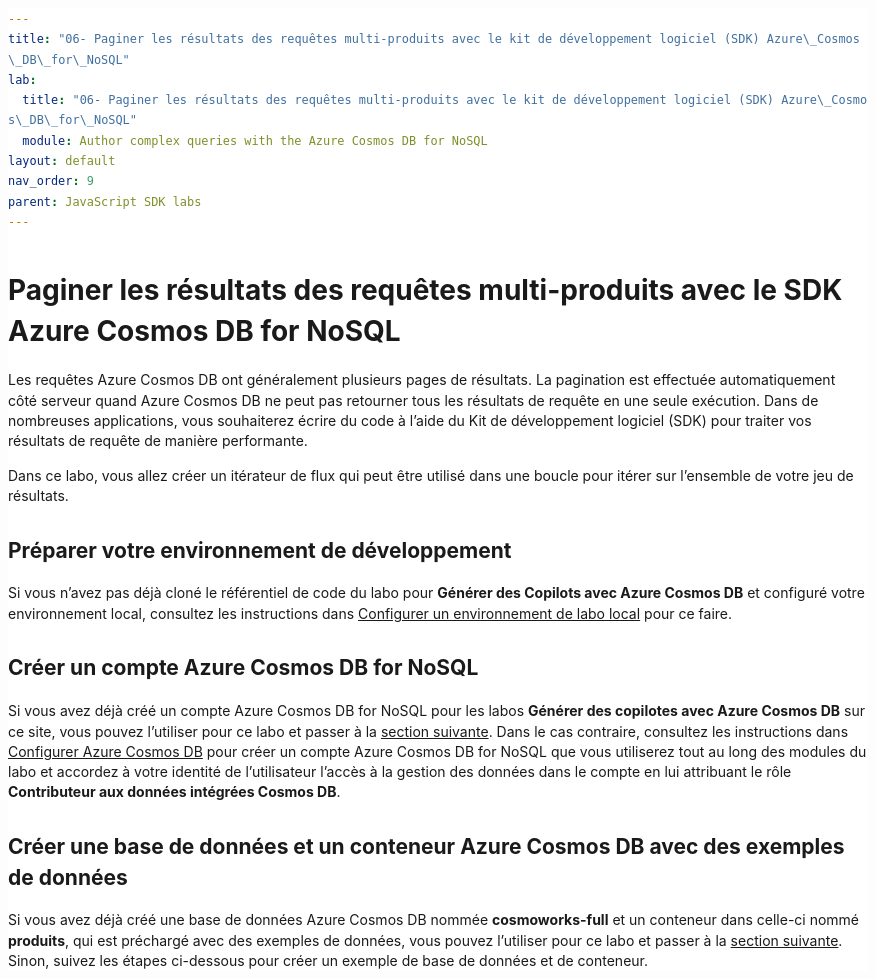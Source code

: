 ```yaml
---
title: "06- Paginer les résultats des requêtes multi-produits avec le kit de développement logiciel (SDK) Azure\_Cosmos\_DB\_for\_NoSQL"
lab:
  title: "06- Paginer les résultats des requêtes multi-produits avec le kit de développement logiciel (SDK) Azure\_Cosmos\_DB\_for\_NoSQL"
  module: Author complex queries with the Azure Cosmos DB for NoSQL
layout: default
nav_order: 9
parent: JavaScript SDK labs
---
```


# Paginer les résultats des requêtes multi-produits avec le SDK Azure Cosmos DB for NoSQL

Les requêtes Azure Cosmos DB ont généralement plusieurs pages de résultats. La pagination est effectuée automatiquement côté serveur quand Azure Cosmos DB ne peut pas retourner tous les résultats de requête en une seule exécution. Dans de nombreuses applications, vous souhaiterez écrire du code à l’aide du Kit de développement logiciel (SDK) pour traiter vos résultats de requête de manière performante.

Dans ce labo, vous allez créer un itérateur de flux qui peut être utilisé dans une boucle pour itérer sur l’ensemble de votre jeu de résultats.

## Préparer votre environnement de développement

Si vous n’avez pas déjà cloné le référentiel de code du labo pour **Générer des Copilots avec Azure Cosmos DB** et configuré votre environnement local, consultez les instructions dans [Configurer un environnement de labo local](00-setup-lab-environment.md) pour ce faire.

## Créer un compte Azure Cosmos DB for NoSQL

Si vous avez déjà créé un compte Azure Cosmos DB for NoSQL pour les labos **Générer des copilotes avec Azure Cosmos DB** sur ce site, vous pouvez l’utiliser pour ce labo et passer à la [section suivante](#create-azure-cosmos-db-database-and-container-with-sample-data). Dans le cas contraire, consultez les instructions dans [Configurer Azure Cosmos DB](../../common/instructions/00-setup-cosmos-db.md) pour créer un compte Azure Cosmos DB for NoSQL que vous utiliserez tout au long des modules du labo et accordez à votre identité de l’utilisateur l’accès à la gestion des données dans le compte en lui attribuant le rôle **Contributeur aux données intégrées Cosmos DB**.

## Créer une base de données et un conteneur Azure Cosmos DB avec des exemples de données

Si vous avez déjà créé une base de données Azure Cosmos DB nommée **cosmoworks-full** et un conteneur dans celle-ci nommé **produits**, qui est préchargé avec des exemples de données, vous pouvez l’utiliser pour ce labo et passer à la [section suivante](#import-the-azurecosmos-library). Sinon, suivez les étapes ci-dessous pour créer un exemple de base de données et de conteneur.
